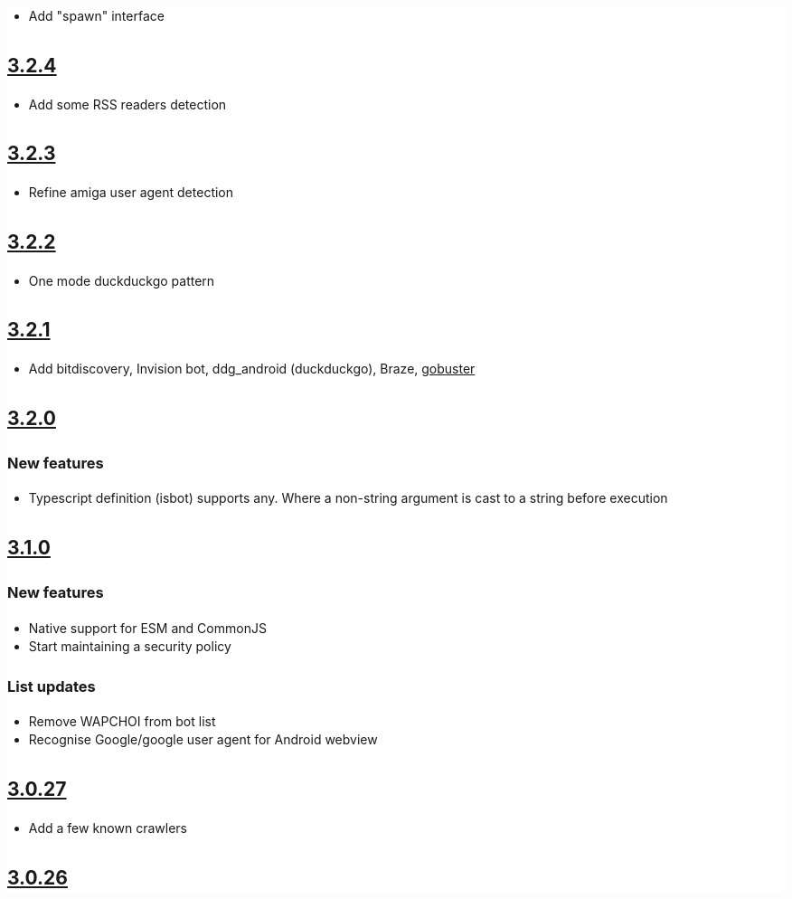 - Add "spawn" interface

## [3.2.4](https://github.com/omrilotan/isbot/compare/v3.2.3...v3.2.4)

- Add some RSS readers detection

## [3.2.3](https://github.com/omrilotan/isbot/compare/v3.2.2...v3.2.3)

- Refine amiga user agent detection

## [3.2.2](https://github.com/omrilotan/isbot/compare/v3.2.1...v3.2.2)

- One mode duckduckgo pattern

## [3.2.1](https://github.com/omrilotan/isbot/compare/v3.2.0...v3.2.1)

- Add bitdiscovery, Invision bot, ddg_android (duckduckgo), Braze, [gobuster](https://github.com/OJ/gobuster)

## [3.2.0](https://github.com/omrilotan/isbot/compare/v3.1.0...v3.2.0)

### New features

- Typescript definition (isbot) supports any. Where a non-string argument is cast to a string before execution

## [3.1.0](https://github.com/omrilotan/isbot/compare/v3.0.27...v3.1.0)

### New features

- Native support for ESM and CommonJS
- Start maintaining a security policy

### List updates

- Remove WAPCHOI from bot list
- Recognise Google/google user agent for Android webview

## [3.0.27](https://github.com/omrilotan/isbot/compare/v3.0.26...v3.0.27)

- Add a few known crawlers

## [3.0.26](https://github.com/omrilotan/isbot/compare/v3.0.25...v3.0.26)
